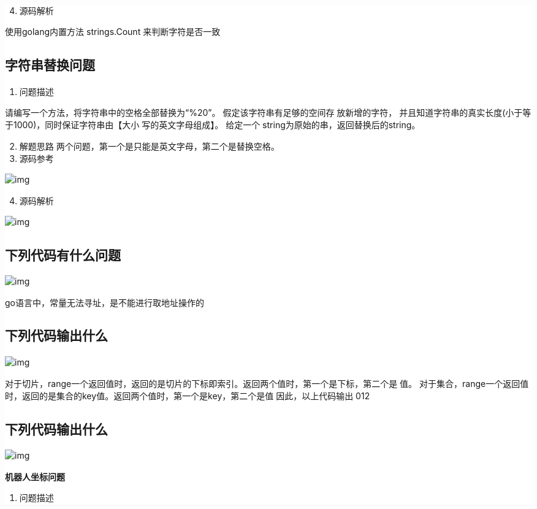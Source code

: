  

4. 源码解析

使⽤golang内置⽅法  strings.Count 来判断字符是否⼀致

##  字符串替换问题                               

1. 问题描述

请编写⼀个⽅法，将字符串中的空格全部替换为“%20”。 假定该字符串有⾜够的空间存 放新增的字符， 并且知道字符串的真实⻓度(⼩于等于1000)，同时保证字符串由【⼤⼩ 写的英⽂字⺟组成】。 给定⼀个 string为原始的串，返回替换后的string。

2. 解题思路 两个问题，第⼀个是只能是英⽂字⺟，第⼆个是替换空格。
3. 源码参考

 

![img](file:///C:/Users/XIAOSU~1/AppData/Local/Temp/msohtmlclip1/01/clip_image026.gif)

 

4. 源码解析

 

![img](file:///C:/Users/XIAOSU~1/AppData/Local/Temp/msohtmlclip1/01/clip_image027.gif)



##  下列代码有什么问题                            

 

![img](file:///C:/Users/XIAOSU~1/AppData/Local/Temp/msohtmlclip1/01/clip_image028.gif)

 

go语言中，常量无法寻址，是不能进行取地址操作的

##  下列代码输出什么                              

 

![img](file:///C:/Users/XIAOSU~1/AppData/Local/Temp/msohtmlclip1/01/clip_image029.gif)

 

对于切片，range一个返回值时，返回的是切片的下标即索引。返回两个值时，第一个是下标，第二个是 值。 对于集合，range一个返回值时，返回的是集合的key值。返回两个值时，第一个是key，第二个是值 因此，以上代码输出  012

##  下列代码输出什么                              

 

![img](file:///C:/Users/XIAOSU~1/AppData/Local/Temp/msohtmlclip1/01/clip_image030.gif)

 

 **机器⼈坐标问题**                               

1. 问题描述
